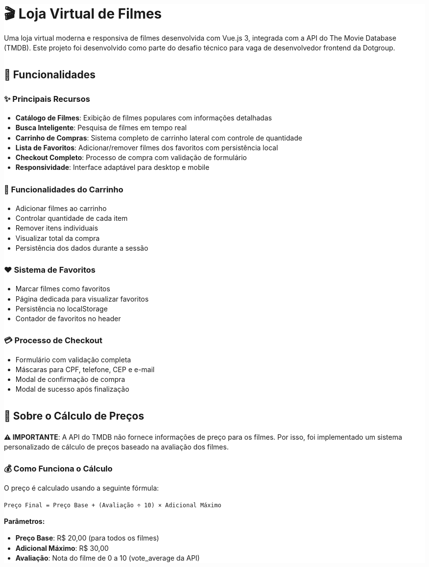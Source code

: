 # 🎬 Loja Virtual de Filmes

Uma loja virtual moderna e responsiva de filmes desenvolvida com Vue.js 3, integrada com a API do The Movie Database (TMDB). Este projeto foi desenvolvido como parte do desafio técnico para vaga de desenvolvedor frontend da Dotgroup.

## 🚀 Funcionalidades

### ✨ Principais Recursos
- **Catálogo de Filmes**: Exibição de filmes populares com informações detalhadas
- **Busca Inteligente**: Pesquisa de filmes em tempo real
- **Carrinho de Compras**: Sistema completo de carrinho lateral com controle de quantidade
- **Lista de Favoritos**: Adicionar/remover filmes dos favoritos com persistência local
- **Checkout Completo**: Processo de compra com validação de formulário
- **Responsividade**: Interface adaptável para desktop e mobile

### 🛒 Funcionalidades do Carrinho
- Adicionar filmes ao carrinho
- Controlar quantidade de cada item
- Remover itens individuais
- Visualizar total da compra
- Persistência dos dados durante a sessão

### ❤️ Sistema de Favoritos
- Marcar filmes como favoritos
- Página dedicada para visualizar favoritos
- Persistência no localStorage
- Contador de favoritos no header

### 💳 Processo de Checkout
- Formulário com validação completa
- Máscaras para CPF, telefone, CEP e e-mail
- Modal de confirmação de compra
- Modal de sucesso após finalização

## 🎯 Sobre o Cálculo de Preços

**⚠️ IMPORTANTE**: A API do TMDB não fornece informações de preço para os filmes. Por isso, foi implementado um sistema personalizado de cálculo de preços baseado na avaliação dos filmes.

### 💰 Como Funciona o Cálculo
O preço é calculado usando a seguinte fórmula:

```
Preço Final = Preço Base + (Avaliação ÷ 10) × Adicional Máximo
```

**Parâmetros:**
- **Preço Base**: R$ 20,00 (para todos os filmes)
- **Adicional Máximo**: R$ 30,00
- **Avaliação**: Nota do filme de 0 a 10 (vote_average da API)
